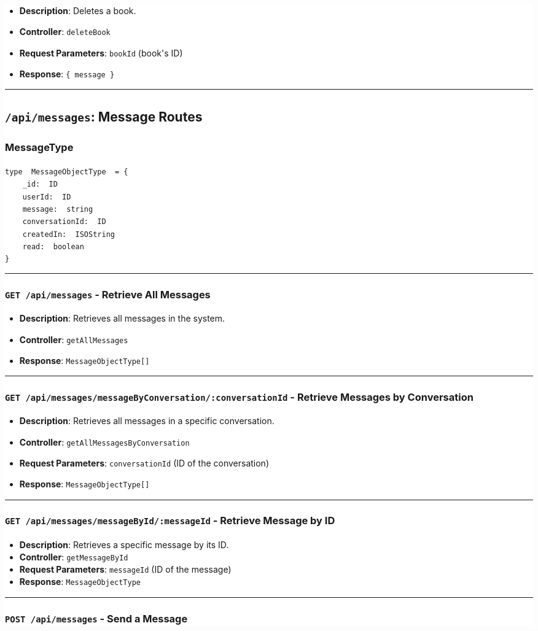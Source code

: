 -   **Description**: Deletes a book.
    
-   **Controller**: `deleteBook`
    
-   **Request Parameters**: `bookId` (book's ID)
    
-   **Response**: `{ message }`
---

## `/api/messages`: Message Routes

### MessageType

```
type  MessageObjectType  = {
	_id:  ID
	userId:  ID
	message:  string
	conversationId:  ID
	createdIn:  ISOString
	read:  boolean
}
```
---
### **`GET /api/messages`** - **Retrieve All Messages**

-   **Description**: Retrieves all messages in the system.
    
-   **Controller**: `getAllMessages`
    
-   **Response**: `MessageObjectType[]`
    
---
### **`GET /api/messages/messageByConversation/:conversationId`** - **Retrieve Messages by Conversation**

-   **Description**: Retrieves all messages in a specific conversation.
    
-   **Controller**: `getAllMessagesByConversation`
    
-   **Request Parameters**: `conversationId` (ID of the conversation)
    
-   **Response**: `MessageObjectType[]`
---
### **`GET /api/messages/messageById/:messageId`** - **Retrieve Message by ID**
-   **Description**: Retrieves a specific message by its ID.
-   **Controller**: `getMessageById`
-   **Request Parameters**: `messageId` (ID of the message)
-   **Response**: `MessageObjectType`
---
### **`POST /api/messages`** - **Send a Message**
